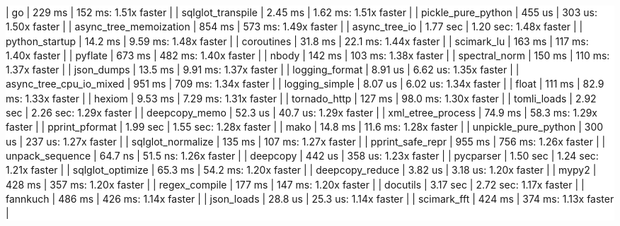 | go                       | 229 ms                                                 | 152 ms: 1.51x faster                                                    |
| sqlglot_transpile        | 2.45 ms                                                | 1.62 ms: 1.51x faster                                                   |
| pickle_pure_python       | 455 us                                                 | 303 us: 1.50x faster                                                    |
| async_tree_memoization   | 854 ms                                                 | 573 ms: 1.49x faster                                                    |
| async_tree_io            | 1.77 sec                                               | 1.20 sec: 1.48x faster                                                  |
| python_startup           | 14.2 ms                                                | 9.59 ms: 1.48x faster                                                   |
| coroutines               | 31.8 ms                                                | 22.1 ms: 1.44x faster                                                   |
| scimark_lu               | 163 ms                                                 | 117 ms: 1.40x faster                                                    |
| pyflate                  | 673 ms                                                 | 482 ms: 1.40x faster                                                    |
| nbody                    | 142 ms                                                 | 103 ms: 1.38x faster                                                    |
| spectral_norm            | 150 ms                                                 | 110 ms: 1.37x faster                                                    |
| json_dumps               | 13.5 ms                                                | 9.91 ms: 1.37x faster                                                   |
| logging_format           | 8.91 us                                                | 6.62 us: 1.35x faster                                                   |
| async_tree_cpu_io_mixed  | 951 ms                                                 | 709 ms: 1.34x faster                                                    |
| logging_simple           | 8.07 us                                                | 6.02 us: 1.34x faster                                                   |
| float                    | 111 ms                                                 | 82.9 ms: 1.33x faster                                                   |
| hexiom                   | 9.53 ms                                                | 7.29 ms: 1.31x faster                                                   |
| tornado_http             | 127 ms                                                 | 98.0 ms: 1.30x faster                                                   |
| tomli_loads              | 2.92 sec                                               | 2.26 sec: 1.29x faster                                                  |
| deepcopy_memo            | 52.3 us                                                | 40.7 us: 1.29x faster                                                   |
| xml_etree_process        | 74.9 ms                                                | 58.3 ms: 1.29x faster                                                   |
| pprint_pformat           | 1.99 sec                                               | 1.55 sec: 1.28x faster                                                  |
| mako                     | 14.8 ms                                                | 11.6 ms: 1.28x faster                                                   |
| unpickle_pure_python     | 300 us                                                 | 237 us: 1.27x faster                                                    |
| sqlglot_normalize        | 135 ms                                                 | 107 ms: 1.27x faster                                                    |
| pprint_safe_repr         | 955 ms                                                 | 756 ms: 1.26x faster                                                    |
| unpack_sequence          | 64.7 ns                                                | 51.5 ns: 1.26x faster                                                   |
| deepcopy                 | 442 us                                                 | 358 us: 1.23x faster                                                    |
| pycparser                | 1.50 sec                                               | 1.24 sec: 1.21x faster                                                  |
| sqlglot_optimize         | 65.3 ms                                                | 54.2 ms: 1.20x faster                                                   |
| deepcopy_reduce          | 3.82 us                                                | 3.18 us: 1.20x faster                                                   |
| mypy2                    | 428 ms                                                 | 357 ms: 1.20x faster                                                    |
| regex_compile            | 177 ms                                                 | 147 ms: 1.20x faster                                                    |
| docutils                 | 3.17 sec                                               | 2.72 sec: 1.17x faster                                                  |
| fannkuch                 | 486 ms                                                 | 426 ms: 1.14x faster                                                    |
| json_loads               | 28.8 us                                                | 25.3 us: 1.14x faster                                                   |
| scimark_fft              | 424 ms                                                 | 374 ms: 1.13x faster                                                    |